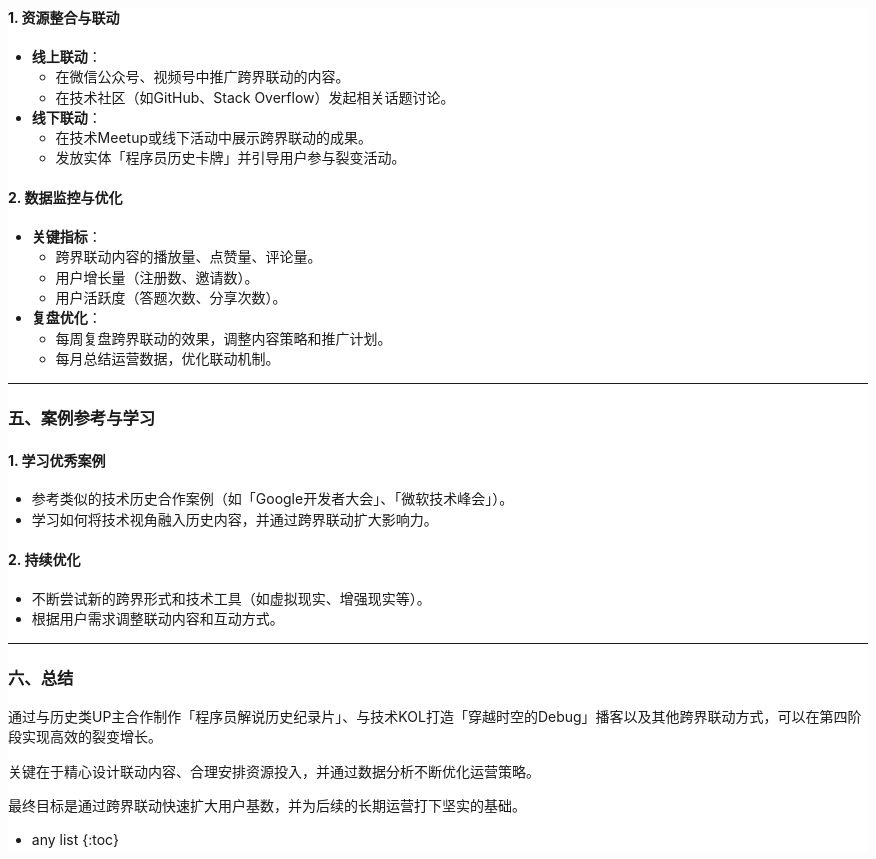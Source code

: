 #### **1. 资源整合与联动**
- **线上联动**：
  - 在微信公众号、视频号中推广跨界联动的内容。
  - 在技术社区（如GitHub、Stack Overflow）发起相关话题讨论。
- **线下联动**：
  - 在技术Meetup或线下活动中展示跨界联动的成果。
  - 发放实体「程序员历史卡牌」并引导用户参与裂变活动。
 
#### **2. 数据监控与优化**
- **关键指标**：
  - 跨界联动内容的播放量、点赞量、评论量。
  - 用户增长量（注册数、邀请数）。
  - 用户活跃度（答题次数、分享次数）。
- **复盘优化**：
  - 每周复盘跨界联动的效果，调整内容策略和推广计划。
  - 每月总结运营数据，优化联动机制。
 
---
 
### **五、案例参考与学习**
 
#### **1. 学习优秀案例**
- 参考类似的技术历史合作案例（如「Google开发者大会」、「微软技术峰会」）。
- 学习如何将技术视角融入历史内容，并通过跨界联动扩大影响力。
 
#### **2. 持续优化**
- 不断尝试新的跨界形式和技术工具（如虚拟现实、增强现实等）。
- 根据用户需求调整联动内容和互动方式。
 
---
 
### **六、总结**
 
通过与历史类UP主合作制作「程序员解说历史纪录片」、与技术KOL打造「穿越时空的Debug」播客以及其他跨界联动方式，可以在第四阶段实现高效的裂变增长。

关键在于精心设计联动内容、合理安排资源投入，并通过数据分析不断优化运营策略。

最终目标是通过跨界联动快速扩大用户基数，并为后续的长期运营打下坚实的基础。
 




* any list
{:toc}